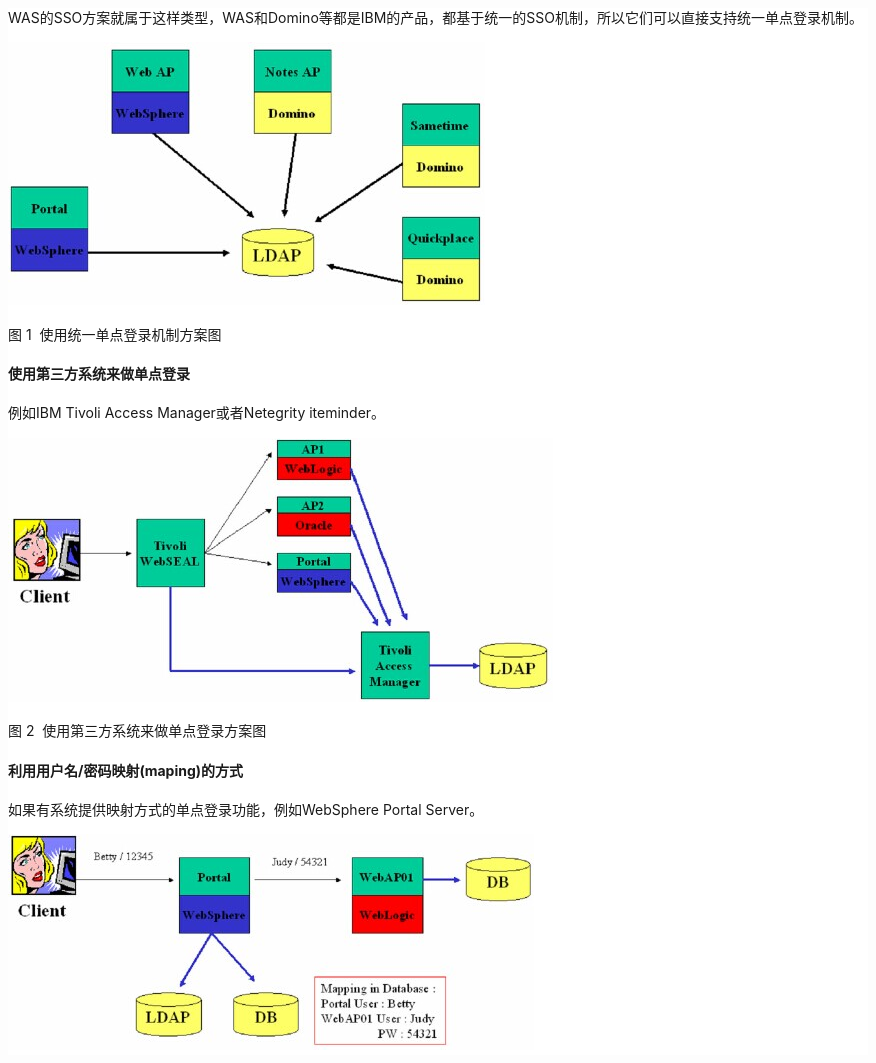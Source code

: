 WAS的SSO方案就属于这样类型，WAS和Domino等都是IBM的产品，都基于统一的SSO机制，所以它们可以直接支持统一单点登录机制。

![sso-17](/media/sso-17.jpg)

图 1  使用统一单点登录机制方案图

#### **使用第三方系统来做单点登录**

例如IBM Tivoli Access Manager或者Netegrity iteminder。

![sso-18](/media/sso-18.jpg)

图 2  使用第三方系统来做单点登录方案图

#### **利用用户名/密码映射(maping)的方式**

如果有系统提供映射方式的单点登录功能，例如WebSphere Portal Server。

![sso-19](/media/sso-19.jpg)
